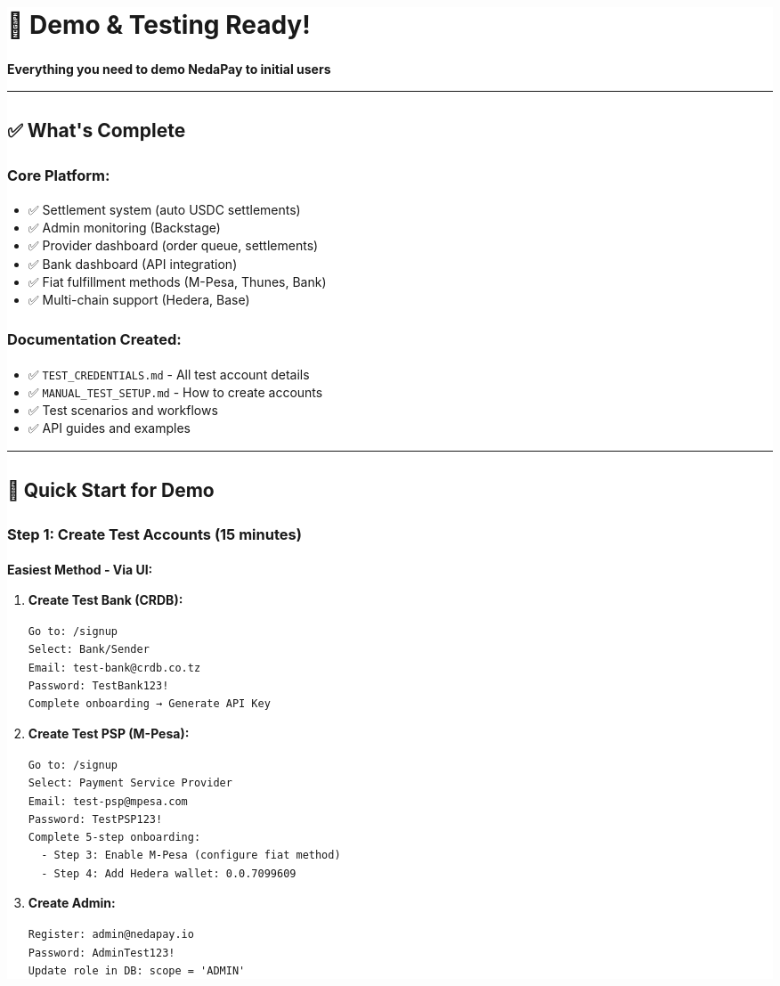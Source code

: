 # 🎉 Demo & Testing Ready!

**Everything you need to demo NedaPay to initial users**

---

## ✅ What's Complete

### Core Platform:
- ✅ Settlement system (auto USDC settlements)
- ✅ Admin monitoring (Backstage)
- ✅ Provider dashboard (order queue, settlements)
- ✅ Bank dashboard (API integration)
- ✅ Fiat fulfillment methods (M-Pesa, Thunes, Bank)
- ✅ Multi-chain support (Hedera, Base)

### Documentation Created:
- ✅ `TEST_CREDENTIALS.md` - All test account details
- ✅ `MANUAL_TEST_SETUP.md` - How to create accounts
- ✅ Test scenarios and workflows
- ✅ API guides and examples

---

## 🚀 Quick Start for Demo

### Step 1: Create Test Accounts (15 minutes)

**Easiest Method - Via UI:**

1. **Create Test Bank (CRDB):**
   ```
   Go to: /signup
   Select: Bank/Sender
   Email: test-bank@crdb.co.tz
   Password: TestBank123!
   Complete onboarding → Generate API Key
   ```

2. **Create Test PSP (M-Pesa):**
   ```
   Go to: /signup
   Select: Payment Service Provider
   Email: test-psp@mpesa.com
   Password: TestPSP123!
   Complete 5-step onboarding:
     - Step 3: Enable M-Pesa (configure fiat method)
     - Step 4: Add Hedera wallet: 0.0.7099609
   ```

3. **Create Admin:**
   ```
   Register: admin@nedapay.io
   Password: AdminTest123!
   Update role in DB: scope = 'ADMIN'
   ```
